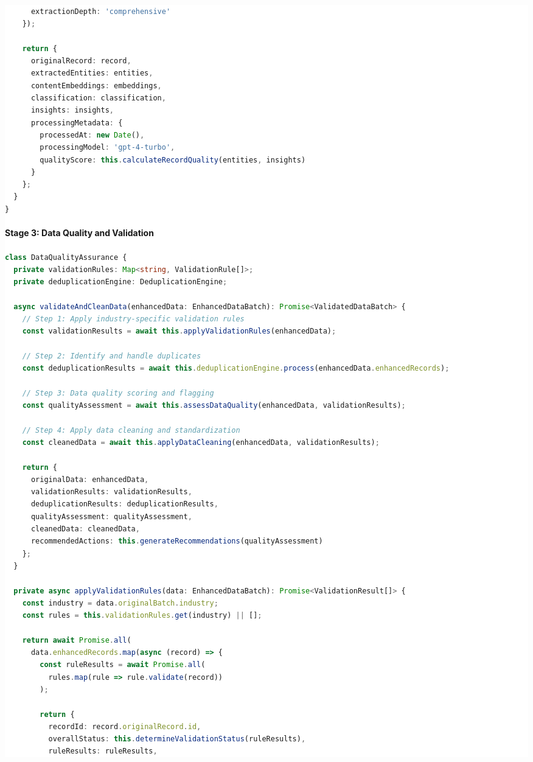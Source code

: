 ```typescript
      extractionDepth: 'comprehensive'
    });
    
    return {
      originalRecord: record,
      extractedEntities: entities,
      contentEmbeddings: embeddings,
      classification: classification,
      insights: insights,
      processingMetadata: {
        processedAt: new Date(),
        processingModel: 'gpt-4-turbo',
        qualityScore: this.calculateRecordQuality(entities, insights)
      }
    };
  }
}
```

#### Stage 3: Data Quality and Validation
```typescript
class DataQualityAssurance {
  private validationRules: Map<string, ValidationRule[]>;
  private deduplicationEngine: DeduplicationEngine;
  
  async validateAndCleanData(enhancedData: EnhancedDataBatch): Promise<ValidatedDataBatch> {
    // Step 1: Apply industry-specific validation rules
    const validationResults = await this.applyValidationRules(enhancedData);
    
    // Step 2: Identify and handle duplicates
    const deduplicationResults = await this.deduplicationEngine.process(enhancedData.enhancedRecords);
    
    // Step 3: Data quality scoring and flagging
    const qualityAssessment = await this.assessDataQuality(enhancedData, validationResults);
    
    // Step 4: Apply data cleaning and standardization
    const cleanedData = await this.applyDataCleaning(enhancedData, validationResults);
    
    return {
      originalData: enhancedData,
      validationResults: validationResults,
      deduplicationResults: deduplicationResults,
      qualityAssessment: qualityAssessment,
      cleanedData: cleanedData,
      recommendedActions: this.generateRecommendations(qualityAssessment)
    };
  }
  
  private async applyValidationRules(data: EnhancedDataBatch): Promise<ValidationResult[]> {
    const industry = data.originalBatch.industry;
    const rules = this.validationRules.get(industry) || [];
    
    return await Promise.all(
      data.enhancedRecords.map(async (record) => {
        const ruleResults = await Promise.all(
          rules.map(rule => rule.validate(record))
        );
        
        return {
          recordId: record.originalRecord.id,
          overallStatus: this.determineValidationStatus(ruleResults),
          ruleResults: ruleResults,
```
